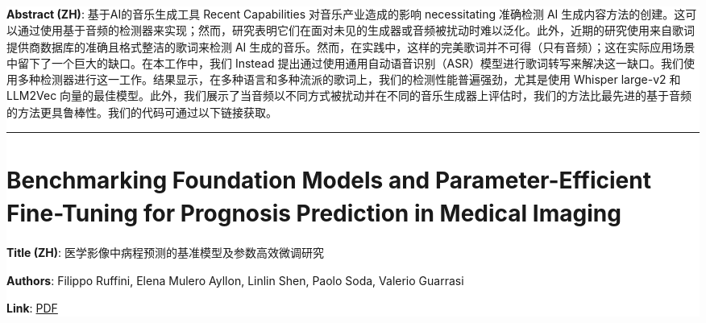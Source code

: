 **Abstract (ZH)**: 基于AI的音乐生成工具 Recent Capabilities 对音乐产业造成的影响 necessitating 准确检测 AI 生成内容方法的创建。这可以通过使用基于音频的检测器来实现；然而，研究表明它们在面对未见的生成器或音频被扰动时难以泛化。此外，近期的研究使用来自歌词提供商数据库的准确且格式整洁的歌词来检测 AI 生成的音乐。然而，在实践中，这样的完美歌词并不可得（只有音频）；这在实际应用场景中留下了一个巨大的缺口。在本工作中，我们 Instead 提出通过使用通用自动语音识别（ASR）模型进行歌词转写来解决这一缺口。我们使用多种检测器进行这一工作。结果显示，在多种语言和多种流派的歌词上，我们的检测性能普遍强劲，尤其是使用 Whisper large-v2 和 LLM2Vec 向量的最佳模型。此外，我们展示了当音频以不同方式被扰动并在不同的音乐生成器上评估时，我们的方法比最先进的基于音频的方法更具鲁棒性。我们的代码可通过以下链接获取。 

---
# Benchmarking Foundation Models and Parameter-Efficient Fine-Tuning for Prognosis Prediction in Medical Imaging 

**Title (ZH)**: 医学影像中病程预测的基准模型及参数高效微调研究 

**Authors**: Filippo Ruffini, Elena Mulero Ayllon, Linlin Shen, Paolo Soda, Valerio Guarrasi  

**Link**: [PDF](https://arxiv.org/pdf/2506.18434)  

